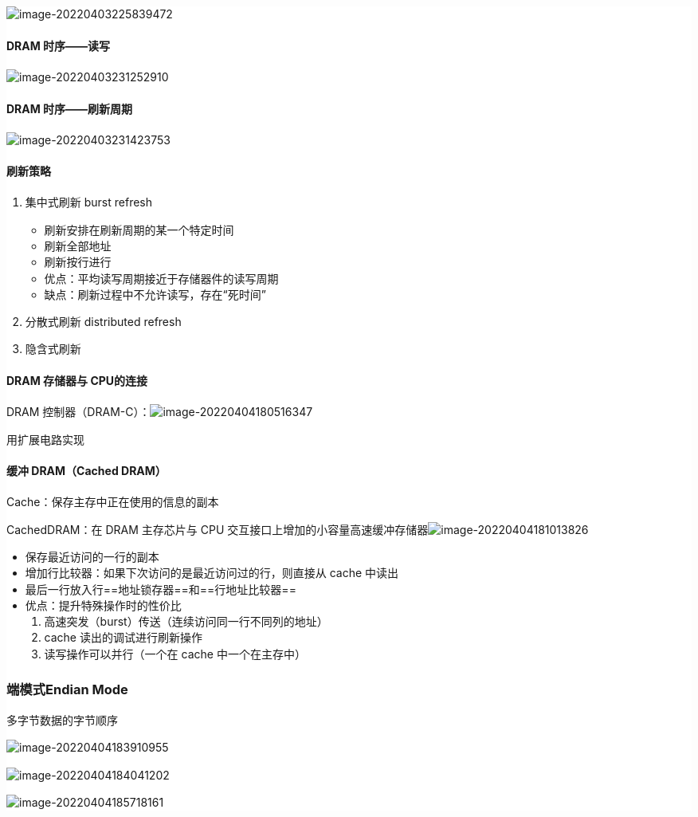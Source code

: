 ![image-20220403225839472](https://raw.githubusercontent.com/wangpaopao-lei/pic/master/image-20220403225839472.png)

 #### DRAM 时序——读写

![image-20220403231252910](https://raw.githubusercontent.com/wangpaopao-lei/pic/master/image-20220403231252910.png)

#### DRAM 时序——刷新周期

![image-20220403231423753](https://raw.githubusercontent.com/wangpaopao-lei/pic/master/image-20220403231423753.png)

#### 刷新策略

1. 集中式刷新 burst refresh

   * 刷新安排在刷新周期的某一个特定时间
   * 刷新全部地址
   * 刷新按行进行
   * 优点：平均读写周期接近于存储器件的读写周期
   * 缺点：刷新过程中不允许读写，存在“死时间”
2. 分散式刷新 distributed refresh
3. 隐含式刷新

#### DRAM 存储器与 CPU的连接

DRAM 控制器（DRAM-C）：![image-20220404180516347](https://raw.githubusercontent.com/wangpaopao-lei/pic/master/image-20220404180516347.png)

用扩展电路实现

#### 缓冲 DRAM（Cached DRAM）

Cache：保存主存中正在使用的信息的副本

CachedDRAM：在 DRAM 主存芯片与 CPU 交互接口上增加的小容量高速缓冲存储器![image-20220404181013826](https://raw.githubusercontent.com/wangpaopao-lei/pic/master/image-20220404181013826.png)

* 保存最近访问的一行的副本
* 增加行比较器：如果下次访问的是最近访问过的行，则直接从 cache 中读出
* 最后一行放入行==地址锁存器==和==行地址比较器==
* 优点：提升特殊操作时的性价比
  1. 高速突发（burst）传送（连续访问同一行不同列的地址）
  2. cache 读出的调试进行刷新操作
  3. 读写操作可以并行（一个在 cache 中一个在主存中）

### 端模式Endian Mode

多字节数据的字节顺序

![image-20220404183910955](https://raw.githubusercontent.com/wangpaopao-lei/pic/master/image-20220404183910955.png)

![image-20220404184041202](https://raw.githubusercontent.com/wangpaopao-lei/pic/master/image-20220404184041202.png)

![image-20220404185718161](https://raw.githubusercontent.com/wangpaopao-lei/pic/master/image-20220404185718161.png)
